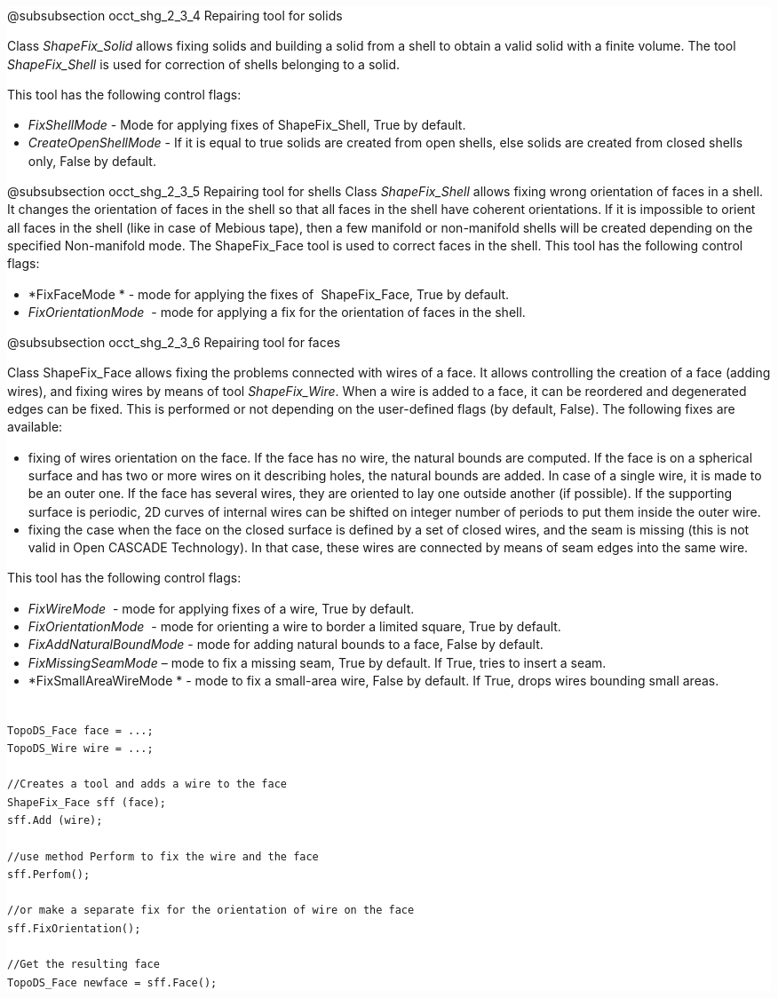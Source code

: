@subsubsection occt_shg_2_3_4 Repairing tool for solids

Class *ShapeFix_Solid* allows fixing solids and building a solid from a shell to obtain a valid solid with a finite volume. The tool *ShapeFix_Shell* is used for correction of shells belonging to a solid. 

This tool has the following control flags:
* *FixShellMode* - Mode for applying fixes of ShapeFix_Shell, True by default. 
* *CreateOpenShellMode* - If it is equal to true solids are created from open shells, else solids are created from closed shells only, False by default. 

@subsubsection occt_shg_2_3_5 Repairing tool for shells 
Class *ShapeFix_Shell* allows fixing wrong orientation of faces in a shell. It changes the orientation of faces in the shell  so that all faces in the shell have coherent orientations. If it is impossible to orient all faces in the shell (like in case of Mebious tape), then a few manifold or non-manifold shells will be created depending on the specified Non-manifold mode. The ShapeFix_Face tool is used to correct faces in the shell. 
This tool has the following control flags:
* *FixFaceMode * - mode for applying the fixes of  ShapeFix_Face, True by default. 
* *FixOrientationMode*  - mode for applying a fix for the orientation of faces in the shell. 

@subsubsection occt_shg_2_3_6 Repairing tool for faces 

Class ShapeFix_Face allows fixing the problems connected with wires of a face. It allows controlling the creation of a face (adding wires), and fixing wires by means of tool *ShapeFix_Wire*. 
When a wire is added to a face, it can be reordered and degenerated edges can be fixed. This is performed or not depending on the user-defined flags (by default, False). 
The following fixes are available: 
  * fixing of wires orientation on the face. If the face has no wire, the natural bounds are computed. If the face is on a spherical surface and has two or more wires on it describing holes, the natural bounds are added. In case of a single wire, it is made to be an outer one. If the face has several wires, they are oriented to lay one outside another (if possible). If the supporting surface is periodic, 2D curves of internal wires can be shifted on integer number of periods to put them inside the outer wire. 
  * fixing the case when the face on the closed surface is defined by a set of closed wires, and the seam is missing (this is not valid in Open CASCADE Technology). In that case, these wires are connected by means of seam edges into the same wire.

This tool has the following control flags: 
* *FixWireMode*  - mode for applying fixes of a wire, True by default. 
* *FixOrientationMode*  - mode for orienting a wire to border a limited square, True by default. 
* *FixAddNaturalBoundMode* - mode for adding natural bounds to a face, False by default. 
* *FixMissingSeamMode* – mode to fix a missing seam, True by default. If True, tries to insert a seam. 
* *FixSmallAreaWireMode * - mode to fix a small-area wire, False by default. If True, drops wires bounding small areas. 

~~~~~

TopoDS_Face face = ...; 
TopoDS_Wire wire = ...; 

//Creates a tool and adds a wire to the face 
ShapeFix_Face sff (face); 
sff.Add (wire); 

//use method Perform to fix the wire and the face 
sff.Perfom(); 

//or make a separate fix for the orientation of wire on the face 
sff.FixOrientation(); 

//Get the resulting face 
TopoDS_Face newface = sff.Face(); 
~~~~~
